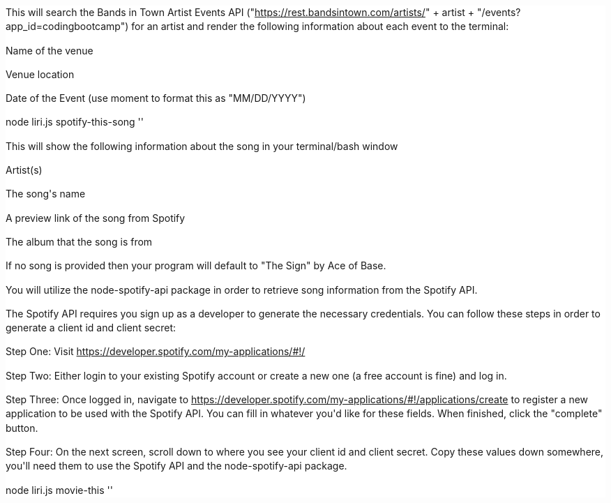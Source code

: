 
This will search the Bands in Town Artist Events API ("https://rest.bandsintown.com/artists/" + artist + "/events?app_id=codingbootcamp") for an artist and render the following information about each event to the terminal:


Name of the venue


Venue location


Date of the Event (use moment to format this as "MM/DD/YYYY")






node liri.js spotify-this-song '<song name here>'


This will show the following information about the song in your terminal/bash window


Artist(s)


The song's name


A preview link of the song from Spotify


The album that the song is from




If no song is provided then your program will default to "The Sign" by Ace of Base.


You will utilize the node-spotify-api package in order to retrieve song information from the Spotify API.


The Spotify API requires you sign up as a developer to generate the necessary credentials. You can follow these steps in order to generate a client id and client secret:


Step One: Visit https://developer.spotify.com/my-applications/#!/


Step Two: Either login to your existing Spotify account or create a new one (a free account is fine) and log in.


Step Three: Once logged in, navigate to https://developer.spotify.com/my-applications/#!/applications/create to register a new application to be used with the Spotify API. You can fill in whatever you'd like for these fields. When finished, click the "complete" button.


Step Four: On the next screen, scroll down to where you see your client id and client secret. Copy these values down somewhere, you'll need them to use the Spotify API and the node-spotify-api package.




node liri.js movie-this '<movie name here>'
